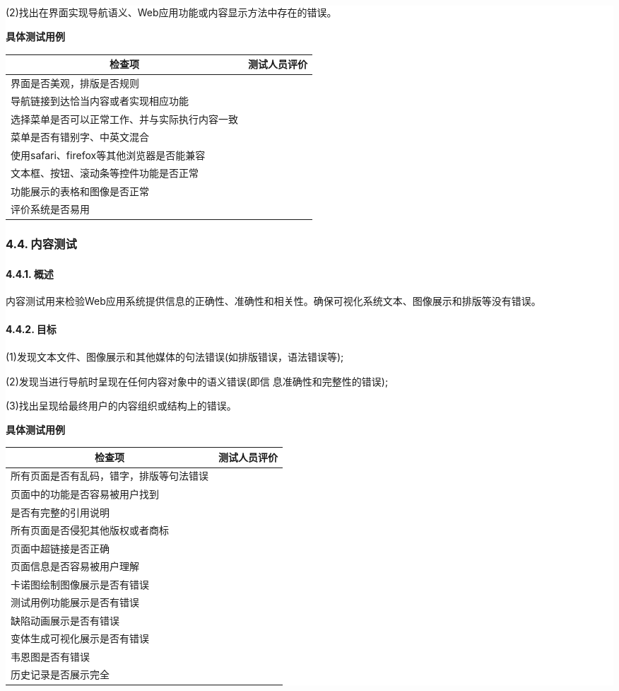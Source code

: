 (2)找出在界面实现导航语义、Web应用功能或内容显示方法中存在的错误。

**具体测试用例**

| 检查项                                         | 测试人员评价 |
| ---------------------------------------------- | ------------ |
| 界面是否美观，排版是否规则                     |              |
| 导航链接到达恰当内容或者实现相应功能           |              |
| 选择菜单是否可以正常工作、并与实际执行内容一致 |              |
| 菜单是否有错别字、中英文混合                   |              |
| 使用safari、firefox等其他浏览器是否能兼容      |              |
| 文本框、按钮、滚动条等控件功能是否正常         |              |
| 功能展示的表格和图像是否正常                   |              |
| 评价系统是否易用                               |              |

### 4.4. 内容测试

#### 4.4.1. 概述

内容测试用来检验Web应用系统提供信息的正确性、准确性和相关性。确保可视化系统文本、图像展示和排版等没有错误。

#### 4.4.2. 目标

(1)发现文本文件、图像展示和其他媒体的句法错误(如排版错误，语法错误等);

(2)发现当进行导航时呈现在任何内容对象中的语义错误(即信 息准确性和完整性的错误);

(3)找出呈现给最终用户的内容组织或结构上的错误。

**具体测试用例**

| 检查项                                   | 测试人员评价 |
| ---------------------------------------- | ------------ |
| 所有页面是否有乱码，错字，排版等句法错误 |              |
| 页面中的功能是否容易被用户找到           |              |
| 是否有完整的引用说明                     |              |
| 所有页面是否侵犯其他版权或者商标         |              |
| 页面中超链接是否正确                     |              |
| 页面信息是否容易被用户理解               |              |
| 卡诺图绘制图像展示是否有错误             |              |
| 测试用例功能展示是否有错误               |              |
| 缺陷动画展示是否有错误                   |              |
| 变体生成可视化展示是否有错误             |              |
| 韦恩图是否有错误                         |              |
| 历史记录是否展示完全                     |              |
